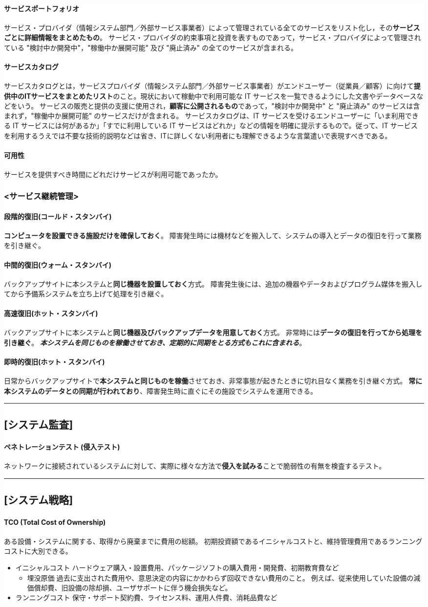 #### サービスポートフォリオ
サービス・プロバイダ（情報システム部門／外部サービス事業者）によって管理されている全てのサービスをリスト化し，その**サービスごとに詳細情報をまとめたもの**。
サービス・プロバイダの約束事項と投資を表すものであって，サービス・プロバイダによって管理されている "検討中か開発中"，"稼働中か展開可能" 及び "廃止済み" の全てのサービスが含まれる。

#### サービスカタログ
サービスカタログとは，サービスプロバイダ（情報システム部門／外部サービス事業者）がエンドユーザー（従業員／顧客）に向けて**提供中のITサービスをまとめたリスト**のこと。現状において稼動中で利用可能な IT サービスを一覧できるようにした文書やデータベースなどをいう。
サービスの販売と提供の支援に使用され，**顧客に公開されるもの**であって，"検討中か開発中" と "廃止済み" のサービスは含まれず，"稼働中か展開可能" のサービスだけが含まれる。
サービスカタログは、IT サービスを受けるエンドユーザーに「いま利用できる IT サービスには何があるか」「すでに利用している IT サービスはどれか」などの情報を明確に提示するもので。従って、IT サービスを利用するうえでは不要な技術的説明などは省き、ITに詳しくない利用者にも理解できるような言葉遣いで表現すべきである。

#### 可用性
サービスを提供すべき時間にどれだけサービスが利用可能であったか。

### <サービス継続管理>
#### 段階的復旧(コールド・スタンバイ)
**コンピュータを設置できる施設だけを確保しておく**。
障害発生時には機材などを搬入して、システムの導入とデータの復旧を行って業務を引き継ぐ。
#### 中間的復旧(ウォーム・スタンバイ)
バックアップサイトに本システムと**同じ機器を設置しておく**方式。
障害発生後には、追加の機器やデータおよびプログラム媒体を搬入してから予備系システムを立ち上げて処理を引き継ぐ。
#### 高速復旧(ホット・スタンバイ)
バックアップサイトに本システムと**同じ機器及びバックアップデータを用意しておく**方式。
非常時には**データの復旧を行ってから処理を引き継ぐ**。
***本システムを同じものを稼働させておき、定期的に同期をとる方式もこれに含まれる***。
#### 即時的復旧(ホット・スタンバイ)
日常からバックアップサイトで**本システムと同じものを稼働**させておき、非常事態が起きたときに切れ目なく業務を引き継ぐ方式。
**常に本システムのデータとの同期が行われており**、障害発生時に直ぐにその施設でシステムを運用できる。

---

## [システム監査]

#### ペネトレーションテスト (侵入テスト)
ネットワークに接続されているシステムに対して、実際に様々な方法で**侵入を試みる**ことで脆弱性の有無を検査するテスト。

---

## [システム戦略]

#### TCO (Total Cost of Ownership)
ある設備・システムに関する、取得から廃棄までに費用の総額。
初期投資額であるイニシャルコストと、維持管理費用であるランニングコストに大別できる。
- イニシャルコスト
  ハードウェア購入・設置費用、パッケージソフトの購入費用・開発費、初期教育費など
  - 埋没原価
    過去に支出された費用や、意思決定の内容にかかわらず回収できない費用のこと。
    例えば、従来使用していた設備の減価償却費、旧設備の除却損、ユーザサポートに伴う機会損失など。
- ランニングコスト
  保守・サポート契約費、ライセンス料、運用人件費、消耗品費など
